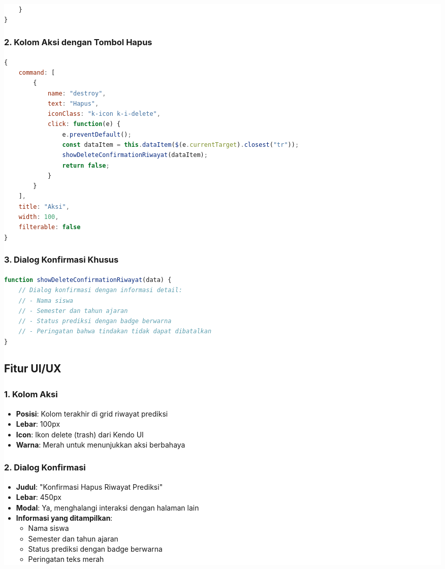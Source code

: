 ```javascript
    }
}
```

### 2. Kolom Aksi dengan Tombol Hapus
```javascript
{
    command: [
        {
            name: "destroy",
            text: "Hapus",
            iconClass: "k-icon k-i-delete",
            click: function(e) {
                e.preventDefault();
                const dataItem = this.dataItem($(e.currentTarget).closest("tr"));
                showDeleteConfirmationRiwayat(dataItem);
                return false;
            }
        }
    ],
    title: "Aksi",
    width: 100,
    filterable: false
}
```

### 3. Dialog Konfirmasi Khusus
```javascript
function showDeleteConfirmationRiwayat(data) {
    // Dialog konfirmasi dengan informasi detail:
    // - Nama siswa
    // - Semester dan tahun ajaran
    // - Status prediksi dengan badge berwarna
    // - Peringatan bahwa tindakan tidak dapat dibatalkan
}
```

## Fitur UI/UX

### 1. Kolom Aksi
- **Posisi**: Kolom terakhir di grid riwayat prediksi
- **Lebar**: 100px
- **Icon**: Ikon delete (trash) dari Kendo UI
- **Warna**: Merah untuk menunjukkan aksi berbahaya

### 2. Dialog Konfirmasi
- **Judul**: "Konfirmasi Hapus Riwayat Prediksi"
- **Lebar**: 450px
- **Modal**: Ya, menghalangi interaksi dengan halaman lain
- **Informasi yang ditampilkan**:
  - Nama siswa
  - Semester dan tahun ajaran
  - Status prediksi dengan badge berwarna
  - Peringatan teks merah
